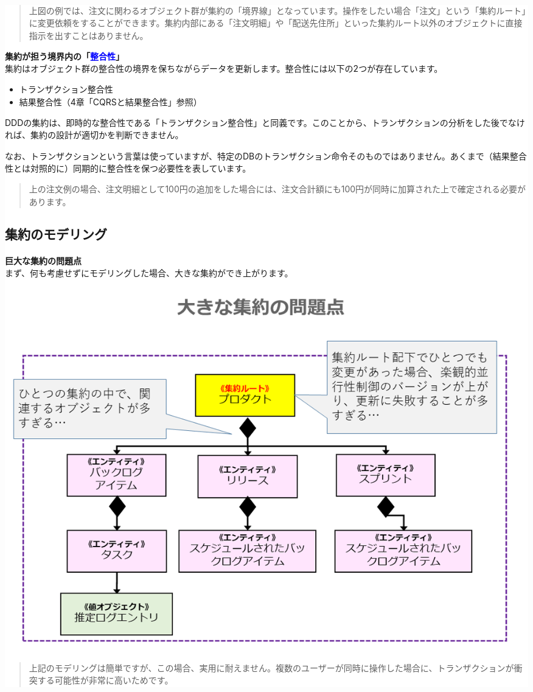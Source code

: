 > 上図の例では、注文に関わるオブジェクト群が集約の「境界線」となっています。操作をしたい場合「注文」という「集約ルート」に変更依頼をすることができます。集約内部にある「注文明細」や「配送先住所」といった集約ルート以外のオブジェクトに直接指示を出すことはありません。

**集約が担う境界内の「<font color="blue">整合性</font>」**<br>
集約はオブジェクト群の整合性の境界を保ちながらデータを更新します。整合性には以下の2つが存在しています。

 - トランザクション整合性
 - 結果整合性（4章「CQRSと結果整合性」参照）

DDDの集約は、即時的な整合性である「トランザクション整合性」と同義です。このことから、トランザクションの分析をした後でなければ、集約の設計が適切かを判断できません。

なお、トランザクションという言葉は使っていますが、特定のDBのトランザクション命令そのものではありません。あくまで（結果整合性とは対照的に）同期的に整合性を保つ必要性を表しています。

> 上の注文例の場合、注文明細として100円の追加をした場合には、注文合計額にも100円が同時に加算された上で確定される必要があります。

## 集約のモデリング

**巨大な集約の問題点**<br>
まず、何も考慮せずにモデリングした場合、大きな集約ができ上がります。

<img src="imgs/2.07.集約/大きな集約の問題点.png">

> 上記のモデリングは簡単ですが、この場合、実用に耐えません。複数のユーザーが同時に操作した場合に、トランザクションが衝突する可能性が非常に高いためです。
